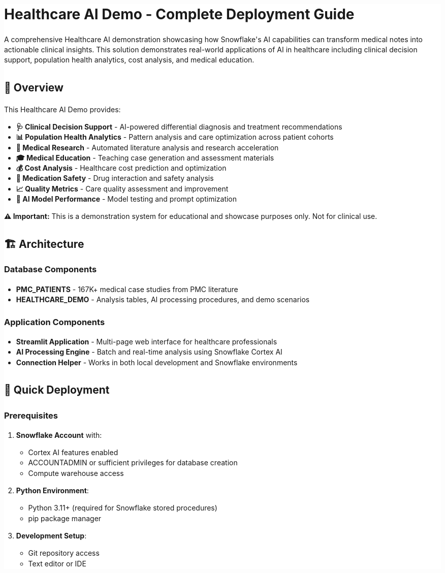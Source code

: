 # Healthcare AI Demo - Complete Deployment Guide

A comprehensive Healthcare AI demonstration showcasing how Snowflake's AI capabilities can transform medical notes into actionable clinical insights. This solution demonstrates real-world applications of AI in healthcare including clinical decision support, population health analytics, cost analysis, and medical education.

## 🏥 Overview

This Healthcare AI Demo provides:

- **🩺 Clinical Decision Support** - AI-powered differential diagnosis and treatment recommendations
- **📊 Population Health Analytics** - Pattern analysis and care optimization across patient cohorts
- **🔬 Medical Research** - Automated literature analysis and research acceleration  
- **🎓 Medical Education** - Teaching case generation and assessment materials
- **💰 Cost Analysis** - Healthcare cost prediction and optimization
- **💊 Medication Safety** - Drug interaction and safety analysis
- **📈 Quality Metrics** - Care quality assessment and improvement
- **🤖 AI Model Performance** - Model testing and prompt optimization

**⚠️ Important:** This is a demonstration system for educational and showcase purposes only. Not for clinical use.

## 🏗️ Architecture

### Database Components
- **PMC_PATIENTS** - 167K+ medical case studies from PMC literature
- **HEALTHCARE_DEMO** - Analysis tables, AI processing procedures, and demo scenarios

### Application Components  
- **Streamlit Application** - Multi-page web interface for healthcare professionals
- **AI Processing Engine** - Batch and real-time analysis using Snowflake Cortex AI
- **Connection Helper** - Works in both local development and Snowflake environments

## 🚀 Quick Deployment

### Prerequisites

1. **Snowflake Account** with:
   - Cortex AI features enabled
   - ACCOUNTADMIN or sufficient privileges for database creation
   - Compute warehouse access

2. **Python Environment**:
   - Python 3.11+ (required for Snowflake stored procedures)
   - pip package manager

3. **Development Setup**:
   - Git repository access
   - Text editor or IDE
